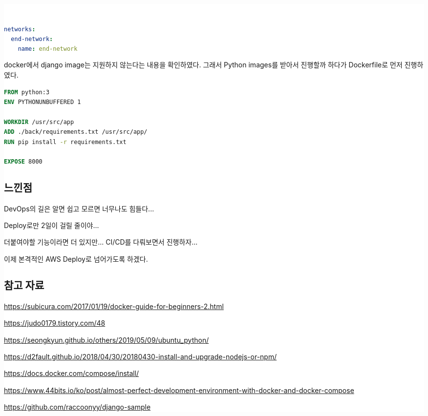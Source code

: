 ```yml


networks:
  end-network:
    name: end-network
```

docker에서 django image는 지원하지 않는다는 내용을 확인하였다. 그래서 Python images를 받아서 진행할까 하다가 Dockerfile로 먼저 진행하였다.

```dockerfile
FROM python:3
ENV PYTHONUNBUFFERED 1

WORKDIR /usr/src/app
ADD ./back/requirements.txt /usr/src/app/
RUN pip install -r requirements.txt

EXPOSE 8000
```





## 느낀점

DevOps의 길은 알면 쉽고 모르면 너무나도 힘들다...

Deploy로만 2일이 걸릴 줄이야...

더붙여야할 기능이라면 더 있지만... CI/CD를 다뤄보면서 진행하자...

이제 본격적인 AWS Deploy로 넘어가도록 하겠다.



## 참고 자료

 https://subicura.com/2017/01/19/docker-guide-for-beginners-2.html 

 https://judo0179.tistory.com/48 

 https://seongkyun.github.io/others/2019/05/09/ubuntu_python/ 

 https://d2fault.github.io/2018/04/30/20180430-install-and-upgrade-nodejs-or-npm/ 

 https://docs.docker.com/compose/install/ 

 https://www.44bits.io/ko/post/almost-perfect-development-environment-with-docker-and-docker-compose 

 https://github.com/raccoonyy/django-sample 